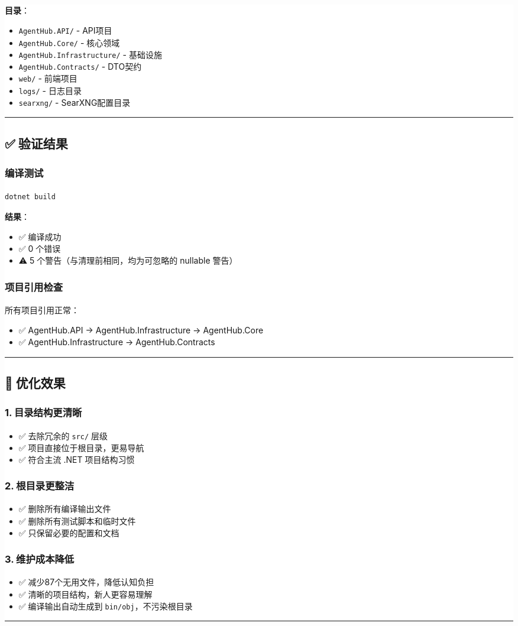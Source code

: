 **目录**：
- `AgentHub.API/` - API项目
- `AgentHub.Core/` - 核心领域
- `AgentHub.Infrastructure/` - 基础设施
- `AgentHub.Contracts/` - DTO契约
- `web/` - 前端项目
- `logs/` - 日志目录
- `searxng/` - SearXNG配置目录

---

## ✅ 验证结果

### 编译测试

```bash
dotnet build
```

**结果**：
- ✅ 编译成功
- ✅ 0 个错误
- ⚠️ 5 个警告（与清理前相同，均为可忽略的 nullable 警告）

### 项目引用检查

所有项目引用正常：
- ✅ AgentHub.API → AgentHub.Infrastructure → AgentHub.Core
- ✅ AgentHub.Infrastructure → AgentHub.Contracts

---

## 🎯 优化效果

### 1. 目录结构更清晰
- ✅ 去除冗余的 `src/` 层级
- ✅ 项目直接位于根目录，更易导航
- ✅ 符合主流 .NET 项目结构习惯

### 2. 根目录更整洁
- ✅ 删除所有编译输出文件
- ✅ 删除所有测试脚本和临时文件
- ✅ 只保留必要的配置和文档

### 3. 维护成本降低
- ✅ 减少87个无用文件，降低认知负担
- ✅ 清晰的项目结构，新人更容易理解
- ✅ 编译输出自动生成到 `bin/obj`，不污染根目录

---
